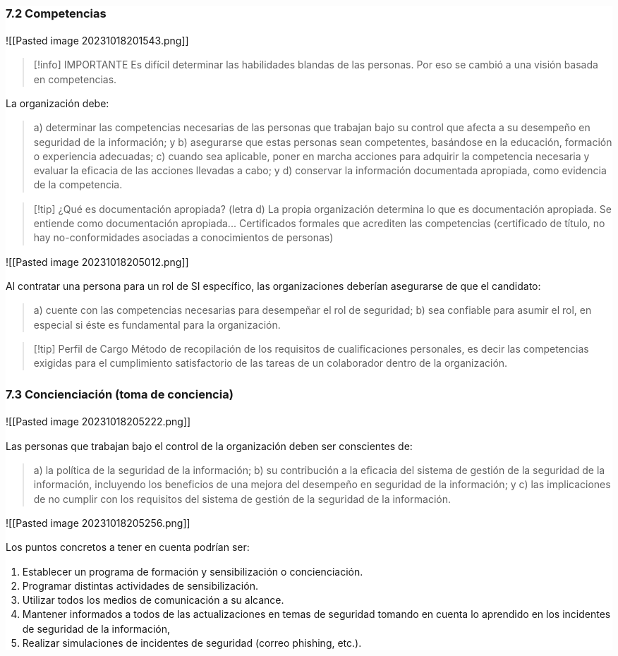 
### 7.2 Competencias

![[Pasted image 20231018201543.png]]

>[!info] IMPORTANTE
>Es difícil determinar las habilidades blandas de las personas.
>Por eso se cambió a una visión basada en competencias.

La organización debe:
> a) determinar las competencias necesarias de las personas que trabajan bajo su control que afecta a su desempeño en seguridad de la información; y
> b) asegurarse que estas personas sean competentes, basándose en la educación, formación o experiencia adecuadas;
> c) cuando sea aplicable, poner en marcha acciones para adquirir la competencia necesaria y evaluar la eficacia de las acciones llevadas a cabo; y
> d) conservar la información documentada apropiada, como evidencia de la competencia.


>[!tip] ¿Qué es documentación apropiada? (letra d)
>La propia organización determina lo que es documentación apropiada.
>Se entiende como documentación apropiada...
> Certificados formales que acrediten las competencias (certificado de título, no hay no-conformidades asociadas a conocimientos de personas)
>  

![[Pasted image 20231018205012.png]]

Al contratar una persona para un rol de SI específico, las organizaciones deberían
asegurarse de que el candidato:
> a) cuente con las competencias necesarias para desempeñar el rol de seguridad;
> b) sea confiable para asumir el rol, en especial si éste es fundamental para la organización.

>[!tip] Perfil de Cargo
>Método de recopilación de los requisitos de cualificaciones personales, es decir las competencias exigidas para el cumplimiento satisfactorio de las tareas de un colaborador dentro de la organización.


### 7.3 Concienciación (toma de conciencia)

![[Pasted image 20231018205222.png]]

Las personas que trabajan bajo el control de la organización deben ser conscientes de:
> a) la política de la seguridad de la información;
> b) su contribución a la eficacia del sistema de gestión de la seguridad de la información, incluyendo los beneficios de una mejora del desempeño en seguridad de la información; y
> c) las implicaciones de no cumplir con los requisitos del sistema de gestión de la seguridad de la información.

![[Pasted image 20231018205256.png]]

Los puntos concretos a tener en cuenta podrían ser:
1. Establecer un programa de formación y sensibilización o concienciación.
2. Programar distintas actividades de sensibilización.
3. Utilizar todos los medios de comunicación a su alcance.
4. Mantener informados a todos de las actualizaciones en temas de seguridad tomando en cuenta lo aprendido en los incidentes de seguridad de la información,
5. Realizar simulaciones de incidentes de seguridad (correo phishing, etc.).
